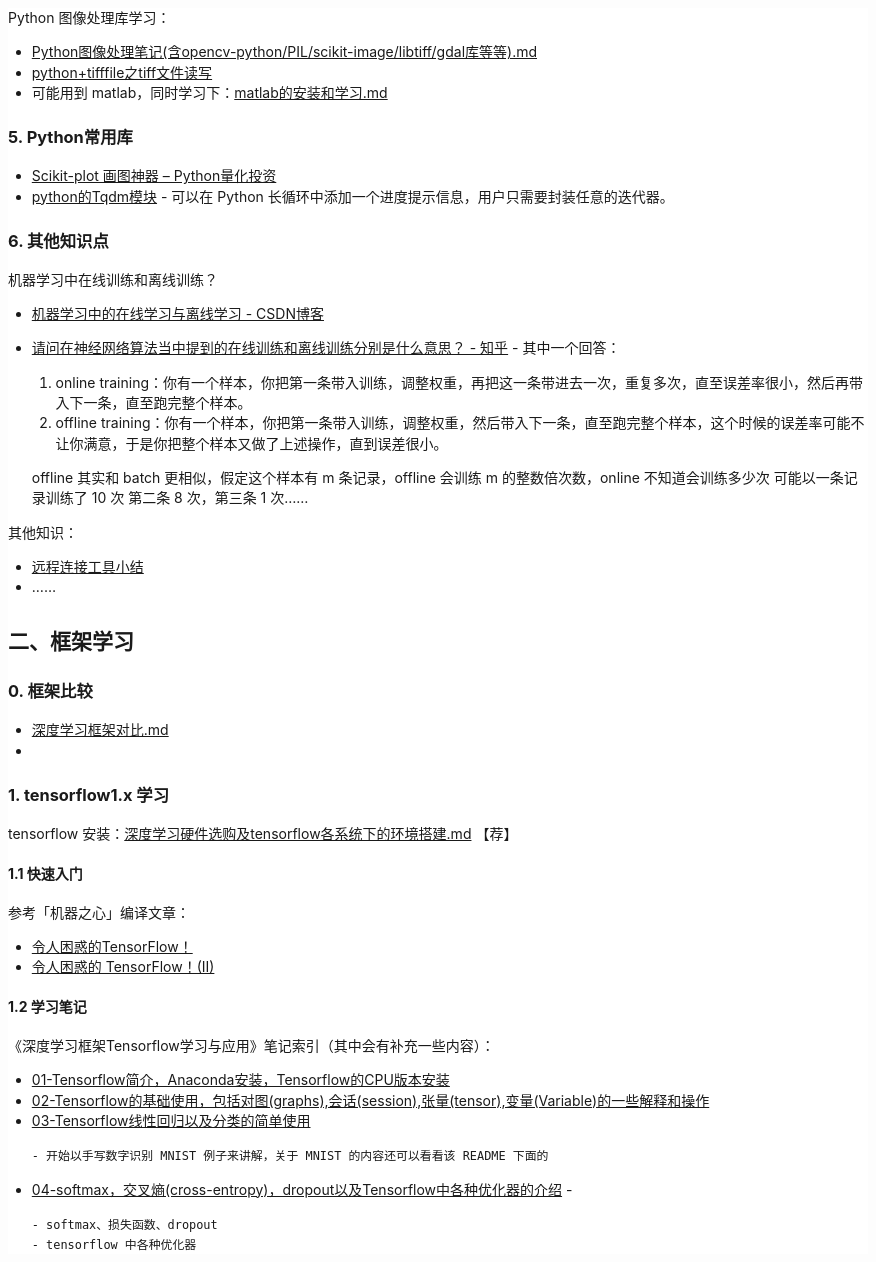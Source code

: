 Python 图像处理库学习：

- [Python图像处理笔记(含opencv-python/PIL/scikit-image/libtiff/gdal库等等).md](./Other/Python图像处理笔记.md) 
- [python+tifffile之tiff文件读写](<https://blog.csdn.net/yuanlulu/article/details/83279768>)
- 可能用到 matlab，同时学习下：[matlab的安装和学习.md](./Other/matlab学习.md)

### 5. Python常用库

- [Scikit-plot 画图神器 – Python量化投资](<https://www.lizenghai.com/archives/17197.html>)
- [python的Tqdm模块](<https://blog.csdn.net/langb2014/article/details/54798823>) - 可以在 Python 长循环中添加一个进度提示信息，用户只需要封装任意的迭代器。

### 6. 其他知识点

机器学习中在线训练和离线训练？

- [机器学习中的在线学习与离线学习 - CSDN博客](<https://blog.csdn.net/a133521741/article/details/79221015>)
- [请问在神经网络算法当中提到的在线训练和离线训练分别是什么意思？ - 知乎](<https://www.zhihu.com/question/35607456>) - 其中一个回答：
  
  1. online training：你有一个样本，你把第一条带入训练，调整权重，再把这一条带进去一次，重复多次，直至误差率很小，然后再带入下一条，直至跑完整个样本。
  2. offline training：你有一个样本，你把第一条带入训练，调整权重，然后带入下一条，直至跑完整个样本，这个时候的误差率可能不让你满意，于是你把整个样本又做了上述操作，直到误差很小。
  
  offline 其实和 batch 更相似，假定这个样本有 m 条记录，offline 会训练 m 的整数倍次数，online 不知道会训练多少次 可能以一条记录训练了 10 次 第二条 8 次，第三条 1 次……

其他知识：

- [远程连接工具小结](https://zhaoxuhui.top/blog/2018/04/14/RemoteConnection.html)
- ……



## 二、框架学习

### 0. 框架比较

- [深度学习框架对比.md](./Other/深度学习框架对比.md)
- 

### 1. tensorflow1.x 学习

tensorflow 安装：[深度学习硬件选购及tensorflow各系统下的环境搭建.md](./Other/深度学习硬件选购及tensorflow各系统下的环境搭建.md)  【荐】

#### 1.1 快速入门

参考「机器之心」编译文章：

- [令人困惑的TensorFlow！](https://zhuanlan.zhihu.com/p/38812133)
- [令人困惑的 TensorFlow！(II)](https://zhuanlan.zhihu.com/p/46008208)

#### 1.2 学习笔记

《深度学习框架Tensorflow学习与应用》笔记索引（其中会有补充一些内容）：

- [01-Tensorflow简介，Anaconda安装，Tensorflow的CPU版本安装](./Notes/01-Tensorflow简介，Anaconda安装，Tensorflow的CPU版本安装.md)
- [02-Tensorflow的基础使用，包括对图(graphs),会话(session),张量(tensor),变量(Variable)的一些解释和操作](./Notes/02-Tensorflow的基础使用，包括对图\(graphs\),会话\(session\),张量\(tensor\),变量\(Variable\)的一些解释和操作.md)
- [03-Tensorflow线性回归以及分类的简单使用](./Notes/03-Tensorflow线性回归以及分类的简单使用.md)
  ``` xml
  - 开始以手写数字识别 MNIST 例子来讲解，关于 MNIST 的内容还可以看看该 README 下面的
  ```
- [04-softmax，交叉熵(cross-entropy)，dropout以及Tensorflow中各种优化器的介绍](./Notes/04-softmax，交叉熵\(cross-entropy\)，dropout以及Tensorflow中各种优化器的介绍.md) - 
  ``` xml
  - softmax、损失函数、dropout
  - tensorflow 中各种优化器
  ```
  